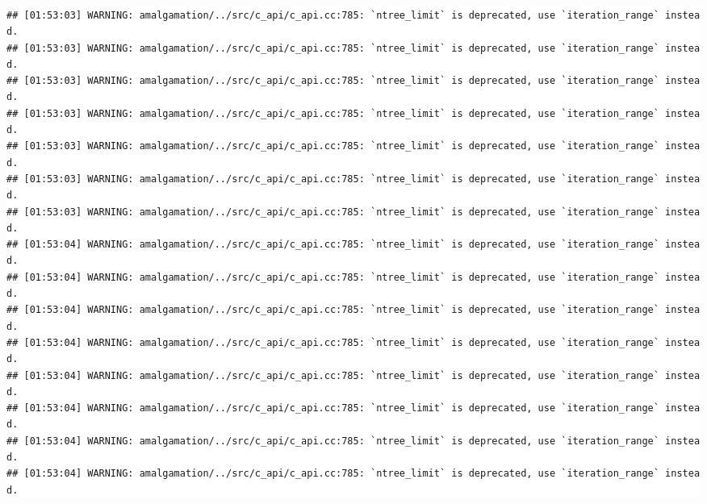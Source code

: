     ## [01:53:03] WARNING: amalgamation/../src/c_api/c_api.cc:785: `ntree_limit` is deprecated, use `iteration_range` instead.
    ## [01:53:03] WARNING: amalgamation/../src/c_api/c_api.cc:785: `ntree_limit` is deprecated, use `iteration_range` instead.
    ## [01:53:03] WARNING: amalgamation/../src/c_api/c_api.cc:785: `ntree_limit` is deprecated, use `iteration_range` instead.
    ## [01:53:03] WARNING: amalgamation/../src/c_api/c_api.cc:785: `ntree_limit` is deprecated, use `iteration_range` instead.
    ## [01:53:03] WARNING: amalgamation/../src/c_api/c_api.cc:785: `ntree_limit` is deprecated, use `iteration_range` instead.
    ## [01:53:03] WARNING: amalgamation/../src/c_api/c_api.cc:785: `ntree_limit` is deprecated, use `iteration_range` instead.
    ## [01:53:03] WARNING: amalgamation/../src/c_api/c_api.cc:785: `ntree_limit` is deprecated, use `iteration_range` instead.
    ## [01:53:04] WARNING: amalgamation/../src/c_api/c_api.cc:785: `ntree_limit` is deprecated, use `iteration_range` instead.
    ## [01:53:04] WARNING: amalgamation/../src/c_api/c_api.cc:785: `ntree_limit` is deprecated, use `iteration_range` instead.
    ## [01:53:04] WARNING: amalgamation/../src/c_api/c_api.cc:785: `ntree_limit` is deprecated, use `iteration_range` instead.
    ## [01:53:04] WARNING: amalgamation/../src/c_api/c_api.cc:785: `ntree_limit` is deprecated, use `iteration_range` instead.
    ## [01:53:04] WARNING: amalgamation/../src/c_api/c_api.cc:785: `ntree_limit` is deprecated, use `iteration_range` instead.
    ## [01:53:04] WARNING: amalgamation/../src/c_api/c_api.cc:785: `ntree_limit` is deprecated, use `iteration_range` instead.
    ## [01:53:04] WARNING: amalgamation/../src/c_api/c_api.cc:785: `ntree_limit` is deprecated, use `iteration_range` instead.
    ## [01:53:04] WARNING: amalgamation/../src/c_api/c_api.cc:785: `ntree_limit` is deprecated, use `iteration_range` instead.